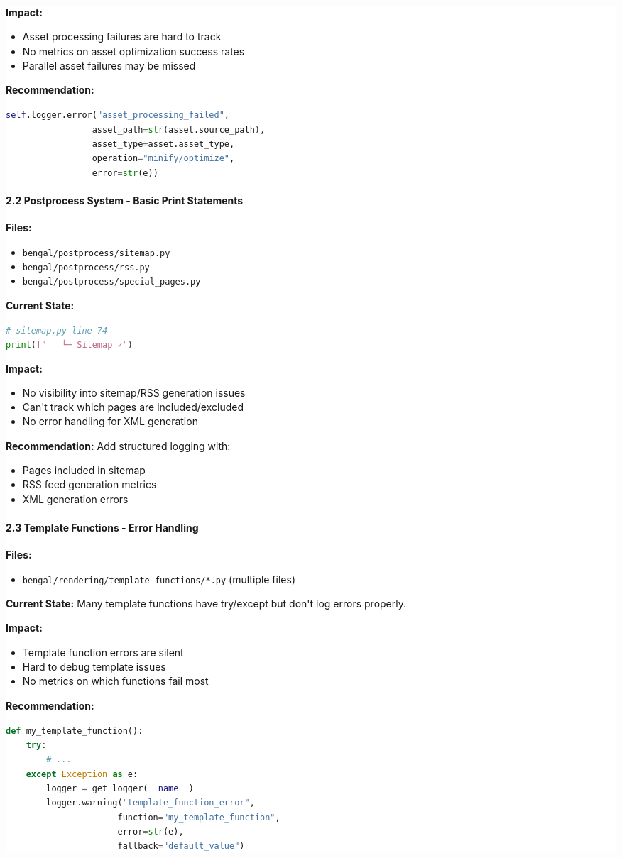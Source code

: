 **Impact:**
- Asset processing failures are hard to track
- No metrics on asset optimization success rates
- Parallel asset failures may be missed

**Recommendation:**
```python
self.logger.error("asset_processing_failed",
                 asset_path=str(asset.source_path),
                 asset_type=asset.asset_type,
                 operation="minify/optimize",
                 error=str(e))
```

#### 2.2 Postprocess System - Basic Print Statements
**Files:**
- `bengal/postprocess/sitemap.py`
- `bengal/postprocess/rss.py`
- `bengal/postprocess/special_pages.py`

**Current State:**
```python
# sitemap.py line 74
print(f"   └─ Sitemap ✓")
```

**Impact:**
- No visibility into sitemap/RSS generation issues
- Can't track which pages are included/excluded
- No error handling for XML generation

**Recommendation:**
Add structured logging with:
- Pages included in sitemap
- RSS feed generation metrics
- XML generation errors

#### 2.3 Template Functions - Error Handling
**Files:**
- `bengal/rendering/template_functions/*.py` (multiple files)

**Current State:**
Many template functions have try/except but don't log errors properly.

**Impact:**
- Template function errors are silent
- Hard to debug template issues
- No metrics on which functions fail most

**Recommendation:**
```python
def my_template_function():
    try:
        # ...
    except Exception as e:
        logger = get_logger(__name__)
        logger.warning("template_function_error",
                      function="my_template_function",
                      error=str(e),
                      fallback="default_value")
```
